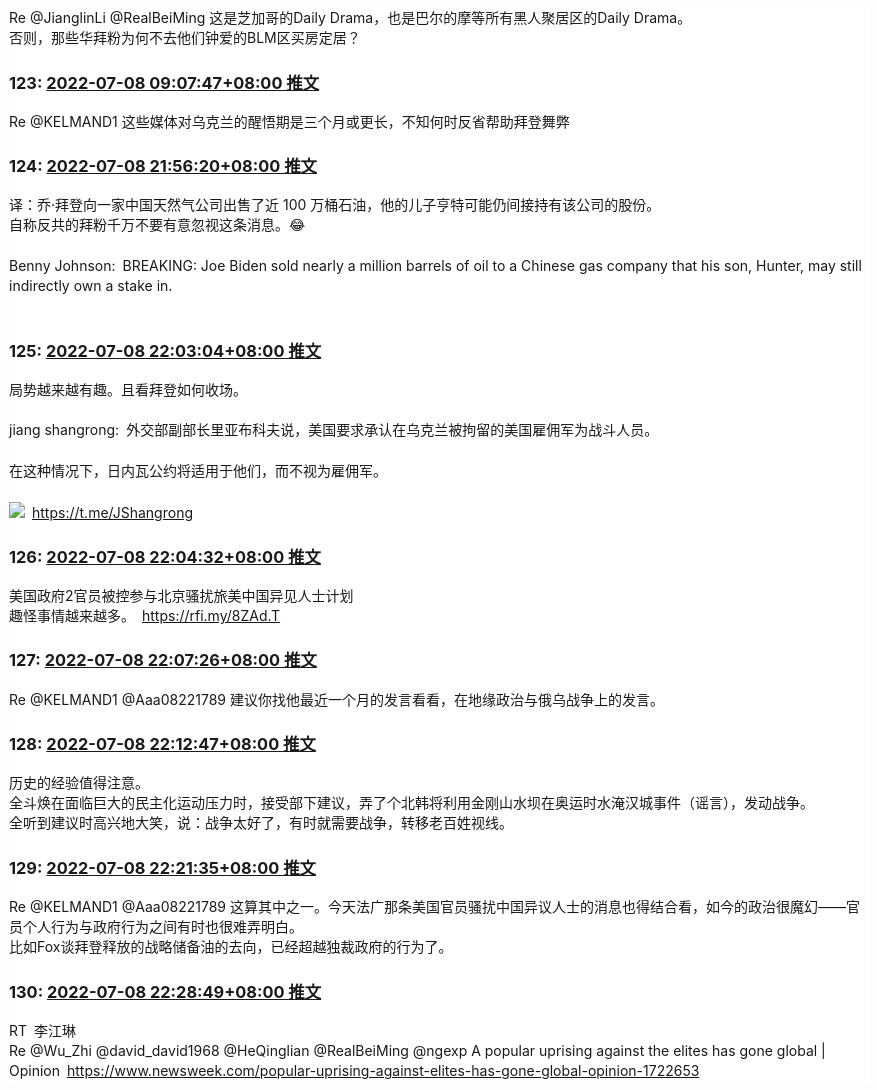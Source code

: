 Re @JianglinLi @RealBeiMing 这是芝加哥的Daily Drama，也是巴尔的摩等所有黑人聚居区的Daily Drama。<br>否则，那些华拜粉为何不去他们钟爱的BLM区买房定居？

### 123: [2022-07-08 09:07:47+08:00 推文](https://twitter.com/HeQinglian/status/1545213022511239168)

Re @KELMAND1 这些媒体对乌克兰的醒悟期是三个月或更长，不知何时反省帮助拜登舞弊

### 124: [2022-07-08 21:56:20+08:00 推文](https://twitter.com/HeQinglian/status/1545406434728452096)

译：乔·拜登向一家中国天然气公司出售了近 100 万桶石油，他的儿子亨特可能仍间接持有该公司的股份。<br>自称反共的拜粉千万不要有意忽视这条消息。😂<br><br>Benny Johnson: BREAKING: Joe Biden sold nearly a million barrels of oil to a Chinese gas company that his son, Hunter, may still indirectly own a stake in.<br><br><video src="https://video.twimg.com/amplify_video/1545195495613685760/vid/1280x720/Oo0cDV30VtlW2L_e.mp4?tag=14" controls="controls" poster="https://pbs.twimg.com/amplify_video_thumb/1545195495613685760/img/uCjwBtvk-jaBsgg0.jpg"></video>

### 125: [2022-07-08 22:03:04+08:00 推文](https://twitter.com/HeQinglian/status/1545408127507595271)

局势越来越有趣。且看拜登如何收场。<br><br>jiang shangrong: 外交部副部长里亚布科夫说，美国要求承认在乌克兰被拘留的美国雇佣军为战斗人员。<br><br>在这种情况下，日内瓦公约将适用于他们，而不视为雇佣军。<br><br><img style="" src="https://pbs.twimg.com/media/FXJO9IsWIAE1Aps?format=jpg&amp;name=orig" referrerpolicy="no-referrer"> <a href="https://t.me/JShangrong" target="_blank" rel="noopener noreferrer">https://t.me/JShangrong</a>

### 126: [2022-07-08 22:04:32+08:00 推文](https://twitter.com/HeQinglian/status/1545408495071203331)

美国政府2官员被控参与北京骚扰旅美中国异见人士计划 <br>趣怪事情越来越多。 <a href="https://rfi.my/8ZAd.T" target="_blank" rel="noopener noreferrer">https://rfi.my/8ZAd.T</a>

### 127: [2022-07-08 22:07:26+08:00 推文](https://twitter.com/HeQinglian/status/1545409225182027778)

Re @KELMAND1 @Aaa08221789 建议你找他最近一个月的发言看看，在地缘政治与俄乌战争上的发言。

### 128: [2022-07-08 22:12:47+08:00 推文](https://twitter.com/HeQinglian/status/1545410572799410182)

历史的经验值得注意。<br>全斗焕在面临巨大的民主化运动压力时，接受部下建议，弄了个北韩将利用金刚山水坝在奥运时水淹汉城事件（谣言），发动战争。<br>全听到建议时高兴地大笑，说：战争太好了，有时就需要战争，转移老百姓视线。

### 129: [2022-07-08 22:21:35+08:00 推文](https://twitter.com/HeQinglian/status/1545412787739975687)

Re @KELMAND1 @Aaa08221789 这算其中之一。今天法广那条美国官员骚扰中国异议人士的消息也得结合看，如今的政治很魔幻——官员个人行为与政府行为之间有时也很难弄明白。<br>比如Fox谈拜登释放的战略储备油的去向，已经超越独裁政府的行为了。

### 130: [2022-07-08 22:28:49+08:00 推文](https://twitter.com/JianglinLi/status/1545414609355640833)

RT 李江琳<br>Re @Wu_Zhi @david_david1968 @HeQinglian @RealBeiMing @ngexp   A popular uprising against the elites has gone global | Opinion <a href="https://www.newsweek.com/popular-uprising-against-elites-has-gone-global-opinion-1722653" target="_blank" rel="noopener noreferrer">https://www.newsweek.com/popular-uprising-against-elites-has-gone-global-opinion-1722653</a>
